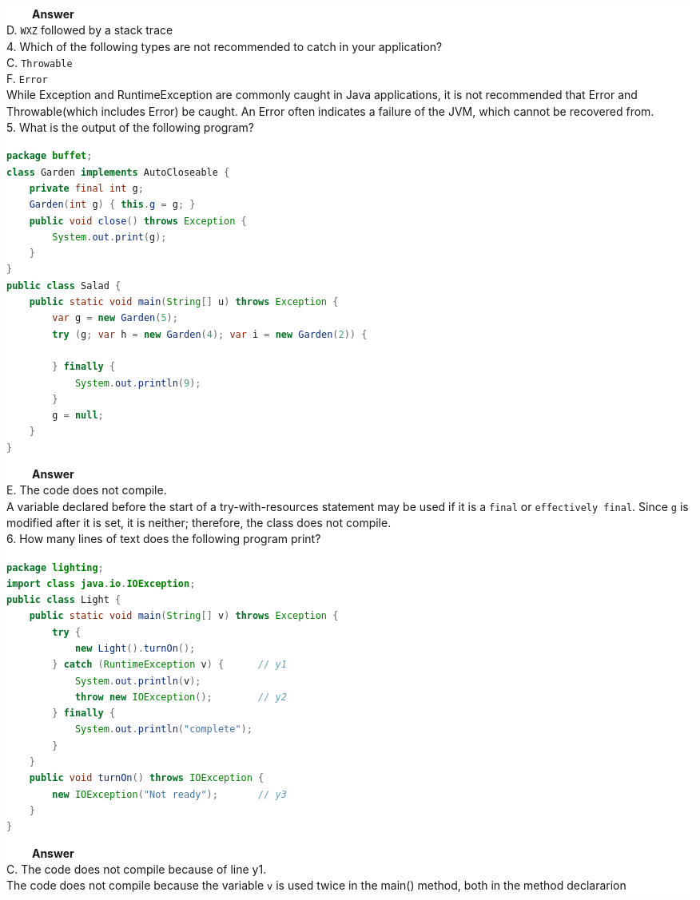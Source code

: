 &emsp;&emsp;
**Answer** <br/>
D. `WXZ` followed by a stack trace <br/>
4. Which of the following types are not recommended to catch in your application? <br/>
C. `Throwable` <br/>
F. `Error` <br/>
While Exception and RuntimeException are commonly caught in Java applications, it is not recommended that Error and 
Throwable(which includes Error) be caught. An Error often indicates a failure of the JVM, which cannot be recovered from. <br/>
5. What is the output of the following program?
```java
package buffet;
class Garden implements AutoCloseable {
    private final int g;
    Garden(int g) { this.g = g; }
    public void close() throws Exception {
        System.out.print(g);
    }
}
public class Salad {
    public static void main(String[] u) throws Exception {
        var g = new Garden(5);
        try (g; var h = new Garden(4); var i = new Garden(2)) {
            
        } finally {
            System.out.println(9);
        }
        g = null;
    }
}
```
&emsp;&emsp;
**Answer** <br/>
E. The code does not compile. <br/>
A variable declared before the start of a try-with-resources statement may be used if it is a `final` or 
`effectively final`. Since `g` is modified after it is set, it is neither; therefore, the class does not compile. <br/>
6. How many lines of text does the following program print?
```java
package lighting;
import class java.io.IOException;
public class Light {
    public static void main(String[] v) throws Exception {
        try {
            new Light().turnOn();
        } catch (RuntimeException v) {      // y1
            System.out.println(v);
            throw new IOException();        // y2
        } finally {
            System.out.println("complete");
        }
    }
    public void turnOn() throws IOException {
        new IOException("Not ready");       // y3
    }
}
```
&emsp;&emsp;
**Answer** <br/>
C. The code does not compile because of line y1. <br/>
The code does not compile because the variable `v` is used twice in the main() method, both in the method declararion 